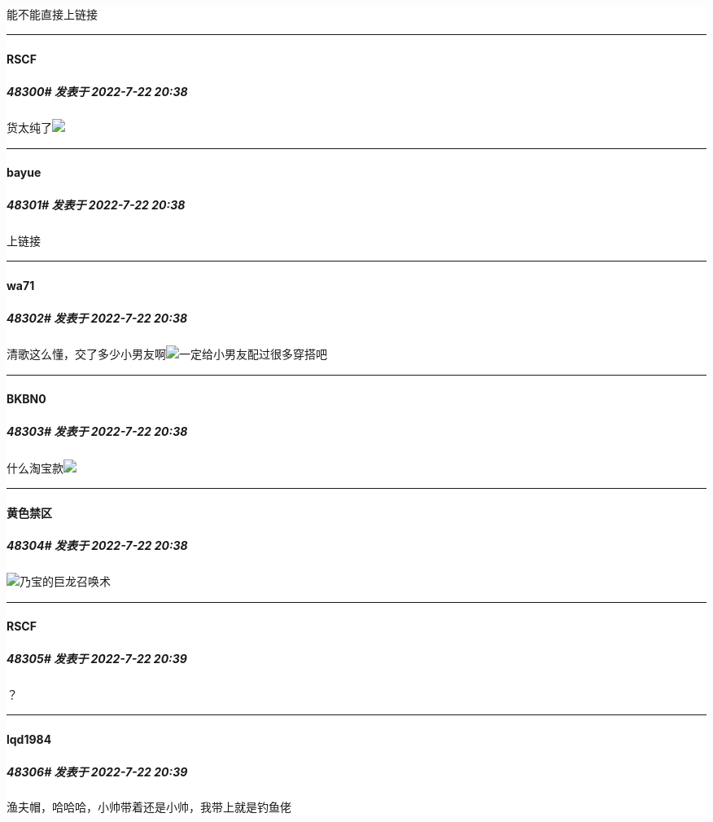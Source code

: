 能不能直接上链接

*****

####  RSCF  
##### 48300#       发表于 2022-7-22 20:38

货太纯了<img src="https://static.saraba1st.com/image/smiley/face2017/067.png" referrerpolicy="no-referrer">



*****

####  bayue  
##### 48301#       发表于 2022-7-22 20:38

上链接

*****

####  wa71  
##### 48302#       发表于 2022-7-22 20:38

清歌这么懂，交了多少小男友啊<img src="https://static.saraba1st.com/image/smiley/face2017/076.png" referrerpolicy="no-referrer">一定给小男友配过很多穿搭吧

*****

####  BKBN0  
##### 48303#       发表于 2022-7-22 20:38

什么淘宝款<img src="https://static.saraba1st.com/image/smiley/face2017/067.png" referrerpolicy="no-referrer">

*****

####  黄色禁区  
##### 48304#       发表于 2022-7-22 20:38

<img src="https://static.saraba1st.com/image/smiley/face2017/067.png" referrerpolicy="no-referrer">乃宝的巨龙召唤术

*****

####  RSCF  
##### 48305#       发表于 2022-7-22 20:39

？

*****

####  lqd1984  
##### 48306#       发表于 2022-7-22 20:39

渔夫帽，哈哈哈，小帅带着还是小帅，我带上就是钓鱼佬
